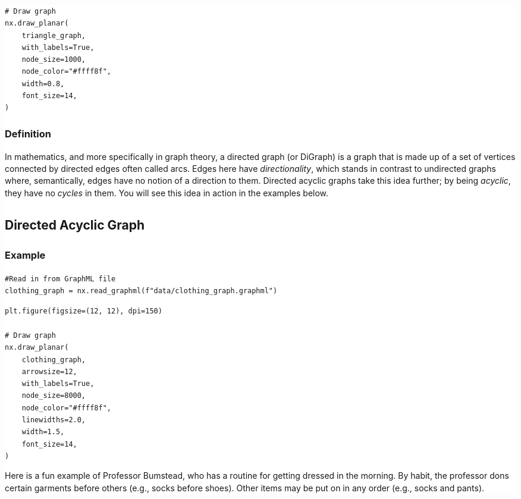 ```{code-cell} ipython3
# Draw graph
nx.draw_planar(
    triangle_graph,
    with_labels=True,
    node_size=1000,
    node_color="#ffff8f",
    width=0.8,
    font_size=14,
)
```

### Definition

In mathematics, and more specifically in graph theory,
a directed graph (or DiGraph) is a graph that is made up of a set of vertices
connected by directed edges often called arcs.
Edges here have _directionality_, which stands in contrast to undirected graphs
where, semantically, edges have no notion of a direction to them.
Directed acyclic graphs take this idea further;
by being _acyclic_, they have no _cycles_ in them.
You will see this idea in action in the examples below.

## Directed Acyclic Graph

### Example

```{code-cell} ipython3
#Read in from GraphML file
clothing_graph = nx.read_graphml(f"data/clothing_graph.graphml")
```

```{code-cell} ipython3
plt.figure(figsize=(12, 12), dpi=150)

# Draw graph
nx.draw_planar(
    clothing_graph,
    arrowsize=12,
    with_labels=True,
    node_size=8000,
    node_color="#ffff8f",
    linewidths=2.0,
    width=1.5,
    font_size=14,
)
```

Here is a fun example of Professor Bumstead,
who has a routine for getting dressed in the morning.
By habit, the professor dons certain garments before others (e.g., socks before shoes).
Other items may be put on in any order (e.g., socks and pants).
